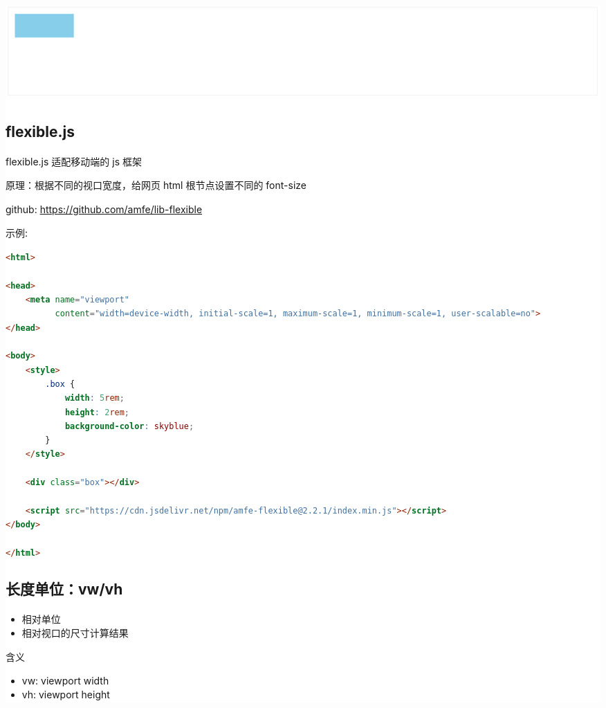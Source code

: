 ![image-20230224162529256](img/image-20230224162529256.png)

## flexible.js

flexible.js 适配移动端的 js 框架

原理：根据不同的视口宽度，给网页 html 根节点设置不同的 font-size

github: https://github.com/amfe/lib-flexible

示例:

```html
<html>

<head>
    <meta name="viewport"
          content="width=device-width, initial-scale=1, maximum-scale=1, minimum-scale=1, user-scalable=no">
</head>

<body>
    <style>
        .box {
            width: 5rem;
            height: 2rem;
            background-color: skyblue;
        }
    </style>

    <div class="box"></div>

    <script src="https://cdn.jsdelivr.net/npm/amfe-flexible@2.2.1/index.min.js"></script>
</body>

</html>
```

## 长度单位：vw/vh

- 相对单位
- 相对视口的尺寸计算结果

含义

- vw: viewport width
- vh: viewport height
